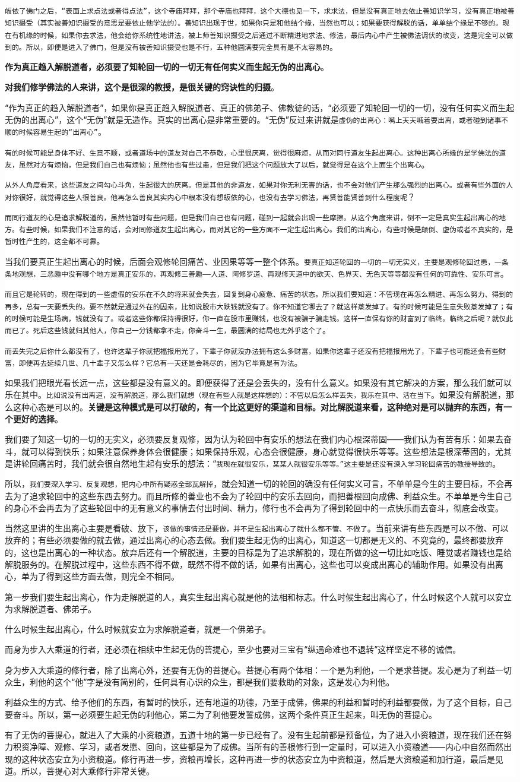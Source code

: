 `皈依了佛门之后，“表面上求点法或者得点法”，这个寺庙拜拜，那个寺庙也拜拜，这个大德也见一下，求求法，但是没有真正地去依止善知识学习，没有真正地被善知识摄受（其实被善知识摄受的意思是要依止他学法的）。善知识出现于世，如果你只是和他结个缘，当然也可以；如果要获得解脱的话，单单结个缘是不够的。现在有机缘的时候，如果你去求法，他会给你系统性地讲法，被上师善知识摄受之后通过不断精进地求法、修法，最后内心中产生被佛法调伏的改变，这是完全可以做到的。所以，即便是进入了佛门，但是没有被善知识摄受也是不行，五种他圆满要完全具有是不太容易的`。

**作为真正趋入解脱道者，必须要了知轮回一切的一切无有任何实义而生起无伪的出离心**。

**对我们修学佛法的人来讲，这个是很深的教授，是很关键的窍诀性的归摄**。

“作为真正的趋入解脱道者”，如果你是真正趋入解脱道者、真正的佛弟子、佛教徒的话，“必须要了知轮回一切的一切，没有任何实义而生起无伪的出离心”，这个“无伪”就是无造作。真实的出离心是非常重要的。“无伪”反过来讲就是`虚伪的出离心：嘴上天天喊着要出离，或者碰到诸事不顺的时候容易生起的“出离心”`。

`有的时候可能是身体不好、生意不顺，或者道场中的道友对自己不恭敬，心里很厌离，觉得很麻烦，从而对同行道友生起出离心。这种出离心所缘的是学佛法的道友，虽然对方有烦恼，但是我们自己也有烦恼；虽然他也有些过患，但是我们把这个问题放大了以后，就觉得是在这个上面生个出离心`。

`从外人角度看来，这些道友之间勾心斗角，生起很大的厌离。但是其他的非道友，如果对你无利无害的话，也不会对他们产生那么强烈的出离心。或者有些外面的人对你很好，就觉得这些人很善良。他再怎么善良其实内心中根本没有想皈依的心，也没有去学习佛法，再贤善能贤善到什么程度呢`？

`而同行道友的心是追求解脱道的，虽然他暂时有些问题，但是我们自己也有问题，碰到一起就会出现一些摩擦。从这个角度来讲，倒不一定是真实生起出离心的地方。有些时候，如果我们不注意的话，会对同修道友生起出离心，而对其它的一些方面不一定生起出离心。我们的出离心，有些时候是颠倒、虚伪或者不真实的，是暂时性产生的，这全都不可靠`。

当我们要真正生起出离心的时候，后面会观修轮回痛苦、业因果等等一整个体系。`要真正知道轮回的一切的一切无实义，主要是观修轮回过患，一条条地观想，三恶趣中没有哪个地方是真正安乐的，再观修三善趣——人道、阿修罗道、再观修天道中的欲天、色界天、无色天等等都没有任何的可靠性、安乐可言`。

`而且它是轮转的，现在得到的一些虚假的安乐在不久的将来就会失去，回复到身心疲惫、痛苦的状态。所以我们要知道：不管现在再怎么精进、再怎么努力、得到的再多，总有一天要丢失的。要不然就是通过外在的因素，比如说股市大跌钱就没有了。你不知道它哪去了？就这样蒸发掉了。有的时候可能是生意失败蒸发掉了；有的时候可能是生场病，钱就没有了。或者这些你都保持得很好，你一直在股市里赚钱，也没有被骗子骗走钱。这样一直保有你的财富到了临终。临终之后呢？就仅此而已了。死后这些钱就归其他人，你自己一分钱都拿不走，你奋斗一生，最圆满的结局也无外乎这个了`。

`而丢失完之后你什么都没有了，也许这辈子你就把福报用光了，下辈子你就没办法拥有这么多财富，如果你这辈子还没有把福报用光了，下辈子也可能还会有些财富，即便再去延续几世、几十辈子又怎么样？它总有一天还是会耗尽的，因为它毕竟是有为法`。

如果我们把眼光看长远一点，这些都是没有意义的。即便获得了还是会丢失的，没有什么意义。如果没有其它解决的方案，那么我们就可以乐在其中。`比如说没有出离道，没有解脱道，那么我们就想（现在有些人就是这样想的）：不管以后怎么样丢失，我乐在其中、活在当下`。如果没有解脱道，那么这种心态是可以的。**关键是这种模式是可以打破的，有一个比这更好的渠道和目标。对比解脱道来看，这种绝对是可以抛弃的东西，有一个更好的选择**。

我们要了知这一切的一切的无实义，必须要反复观修，因为认为轮回中有安乐的想法在我们内心根深蒂固——我们认为有苦有乐：如果去奋斗，就可以得到快乐；如果注意保养身体会很健康；如果保持乐观，心态会很健康，身心就觉得很快乐等等。这些想法是根深蒂固的，尤其是讲轮回痛苦时，我们就会很自然地生起有安乐的想法：“`我现在就很安乐，某某人就很安乐等等。”这主要是还没有深入学习轮回痛苦的教授导致的`。

所以，`我们要深入学习、反复观想，把内心中所有疑惑全部瓦解掉`，就会知道一切的轮回的确没有任何实义可言，不单单是今生的主要目标，不会再去为了追求轮回中的这些东西去努力。而且所修的善业也不会为了轮回中的安乐去回向，而把善根回向成佛、利益众生。不单单是今生自己的身心不会再去为了这些轮回中的无有意义的事情去付出时间、精力，修行也不会再为了得到轮回中的一点快乐而去奋斗，彻底会改变。

当然这里讲的生出离心主要是看破、放下，`该做的事情还是要做，并不是生起出离心了就什么都不管、不做了`。当前来讲有些东西是可以不做、可以放弃的；有些必须要做的就去做，通过出离心的心态去做。我们要生起无伪的出离心，知道这一切都是无义的、不究竟的，最终都要放弃的，这也是出离心的一种状态。放弃后还有一个解脱道，主要的目标是为了追求解脱的，现在所做的这一切比如吃饭、睡觉或者赚钱也是给解脱服务的。在解脱过程中，这些东西不得不做，既然不得不做的话，如果有出离心，这些也可以变成出离心的辅助作用。如果没有出离心，单为了得到这些方面去做，则完全不相同。

第一步我们要生起出离心，作为走解脱道的人，真实生起出离心就是他的法相和标志。什么时候生起出离心了，什么时候这个人就可以安立为求解脱道者、佛弟子。

什么时候生起出离心，什么时候就安立为求解脱道者，就是一个佛弟子。

而身为步入大乘道的行者，还必须在相续中生起无伪的菩提心，至少也要对三宝有“纵遇命难也不退转”这样坚定不移的诚信。

身为步入大乘道的修行者，除了出离心外，还要有无伪的菩提心。菩提心有两个体相：一个是为利他，一个是求菩提。发心是为了利益一切众生，利他的这个“他”字是没有简别的，任何具有心识的众生，都是我们要救助的对象，这是发心为利他。

利益众生的方式、给予他们的东西，有暂时的快乐，还有地道的功德，乃至于成佛，佛果的利益和暂时的利益都要做，为了这个目标，自己要奋斗。所以，第一必须要生起无伪的利他心，第二为了利他要发誓成佛，这两个条件真正生起来，叫无伪的菩提心。

有了无伪的菩提心，就进入了大乘的小资粮道，五道十地的第一步已经有了。没有生起前都是预备位，为了进入小资粮道，现在我们还在努力积资净障、观修、学习，或者发愿、回向，这些都是为了成佛。当所有的善根修行到一定量时，可以进入小资粮道——内心中自然而然出现的这种状态安立为小资粮道。修行再进一步，资粮再增长，这种再进一步的状态安立为中资粮道，然后是大资粮道和加行道，最后是见道。所以，菩提心对大乘修行非常关键。
